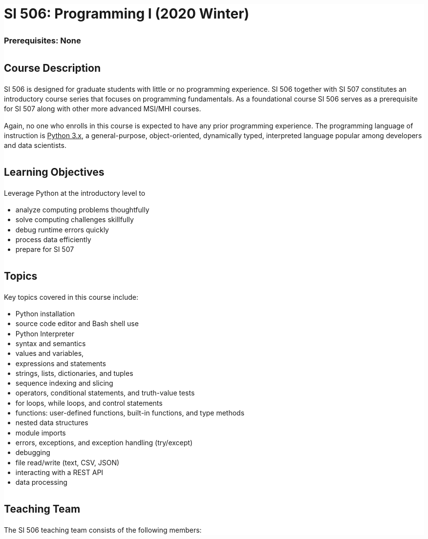 # SI 506: Programming I (2020 Winter)

### Prerequisites: None

## Course Description
SI 506 is designed for graduate students with little or no programming experience. SI 506 together
with SI 507 constitutes an introductory course series that focuses on programming fundamentals.
As a foundational course SI 506 serves as a prerequisite for SI 507 along with other more advanced
MSI/MHI courses.

Again, no one who enrolls in this course is expected to have any prior programming experience.
The programming language of instruction is [Python 3.x](https://www.python.org/), a
general-purpose, object-oriented, dynamically typed, interpreted language popular among
developers and data scientists.

## Learning Objectives
Leverage Python at the introductory level to
* analyze computing problems thoughtfully
* solve computing challenges skillfully
* debug runtime errors quickly
* process data efficiently
* prepare for SI 507

## Topics
Key topics covered in this course include:
* Python installation
* source code editor and Bash shell use
* Python Interpreter
* syntax and semantics
* values and variables,
* expressions and statements
* strings, lists, dictionaries, and tuples
* sequence indexing and slicing
* operators, conditional statements, and truth-value tests
* for loops, while loops, and control statements
* functions: user-defined functions, built-in functions, and type methods
* nested data structures
* module imports
* errors, exceptions, and exception handling (try/except)
* debugging
* file read/write (text, CSV, JSON)
* interacting with a REST API
* data processing

## Teaching Team
The SI 506 teaching team consists of the following members:
